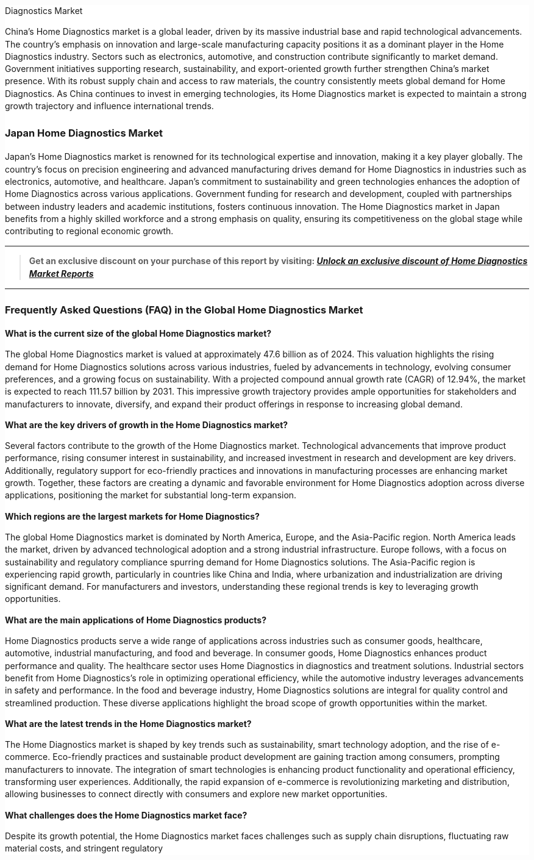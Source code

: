 Diagnostics Market</h3><p>China&rsquo;s Home Diagnostics market is a global leader, driven by its massive industrial base and rapid technological advancements. The country&rsquo;s emphasis on innovation and large-scale manufacturing capacity positions it as a dominant player in the Home Diagnostics industry. Sectors such as electronics, automotive, and construction contribute significantly to market demand. Government initiatives supporting research, sustainability, and export-oriented growth further strengthen China&rsquo;s market presence. With its robust supply chain and access to raw materials, the country consistently meets global demand for Home Diagnostics. As China continues to invest in emerging technologies, its Home Diagnostics market is expected to maintain a strong growth trajectory and influence international trends.</p><h3>Japan Home Diagnostics Market</h3><p>Japan&rsquo;s Home Diagnostics market is renowned for its technological expertise and innovation, making it a key player globally. The country&rsquo;s focus on precision engineering and advanced manufacturing drives demand for Home Diagnostics in industries such as electronics, automotive, and healthcare. Japan&rsquo;s commitment to sustainability and green technologies enhances the adoption of Home Diagnostics across various applications. Government funding for research and development, coupled with partnerships between industry leaders and academic institutions, fosters continuous innovation. The Home Diagnostics market in Japan benefits from a highly skilled workforce and a strong emphasis on quality, ensuring its competitiveness on the global stage while contributing to regional economic growth.</p><hr /><blockquote><p><strong>Get an exclusive discount on your purchase of this report by visiting: <em><a href="://marketresearchpulse.com/ask-for-discount/141242?utm_source=Github&amp;utm_medium=0116">Unlock an exclusive discount of Home Diagnostics Market Reports</a></em>&nbsp;</strong></p></blockquote><hr /><h3>Frequently Asked Questions (FAQ) in the Global Home Diagnostics Market</h3><p><strong>What is the current size of the global Home Diagnostics market?</strong></p><p>The global Home Diagnostics market is valued at approximately 47.6 billion as of 2024. This valuation highlights the rising demand for Home Diagnostics solutions across various industries, fueled by advancements in technology, evolving consumer preferences, and a growing focus on sustainability. With a projected compound annual growth rate (CAGR) of 12.94%, the market is expected to reach 111.57 billion by 2031. This impressive growth trajectory provides ample opportunities for stakeholders and manufacturers to innovate, diversify, and expand their product offerings in response to increasing global demand.</p><p><strong>What are the key drivers of growth in the Home Diagnostics market?</strong></p><p>Several factors contribute to the growth of the Home Diagnostics market. Technological advancements that improve product performance, rising consumer interest in sustainability, and increased investment in research and development are key drivers. Additionally, regulatory support for eco-friendly practices and innovations in manufacturing processes are enhancing market growth. Together, these factors are creating a dynamic and favorable environment for Home Diagnostics adoption across diverse applications, positioning the market for substantial long-term expansion.</p><p><strong>Which regions are the largest markets for Home Diagnostics?</strong></p><p>The global Home Diagnostics market is dominated by North America, Europe, and the Asia-Pacific region. North America leads the market, driven by advanced technological adoption and a strong industrial infrastructure. Europe follows, with a focus on sustainability and regulatory compliance spurring demand for Home Diagnostics solutions. The Asia-Pacific region is experiencing rapid growth, particularly in countries like China and India, where urbanization and industrialization are driving significant demand. For manufacturers and investors, understanding these regional trends is key to leveraging growth opportunities.</p><p><strong>What are the main applications of Home Diagnostics products?</strong></p><p>Home Diagnostics products serve a wide range of applications across industries such as consumer goods, healthcare, automotive, industrial manufacturing, and food and beverage. In consumer goods, Home Diagnostics enhances product performance and quality. The healthcare sector uses Home Diagnostics in diagnostics and treatment solutions. Industrial sectors benefit from Home Diagnostics&rsquo;s role in optimizing operational efficiency, while the automotive industry leverages advancements in safety and performance. In the food and beverage industry, Home Diagnostics solutions are integral for quality control and streamlined production. These diverse applications highlight the broad scope of growth opportunities within the market.</p><p><strong>What are the latest trends in the Home Diagnostics market?</strong></p><p>The Home Diagnostics market is shaped by key trends such as sustainability, smart technology adoption, and the rise of e-commerce. Eco-friendly practices and sustainable product development are gaining traction among consumers, prompting manufacturers to innovate. The integration of smart technologies is enhancing product functionality and operational efficiency, transforming user experiences. Additionally, the rapid expansion of e-commerce is revolutionizing marketing and distribution, allowing businesses to connect directly with consumers and explore new market opportunities.</p><p><strong>What challenges does the Home Diagnostics market face?</strong></p><p>Despite its growth potential, the Home Diagnostics market faces challenges such as supply chain disruptions, fluctuating raw material costs, and stringent regulatory